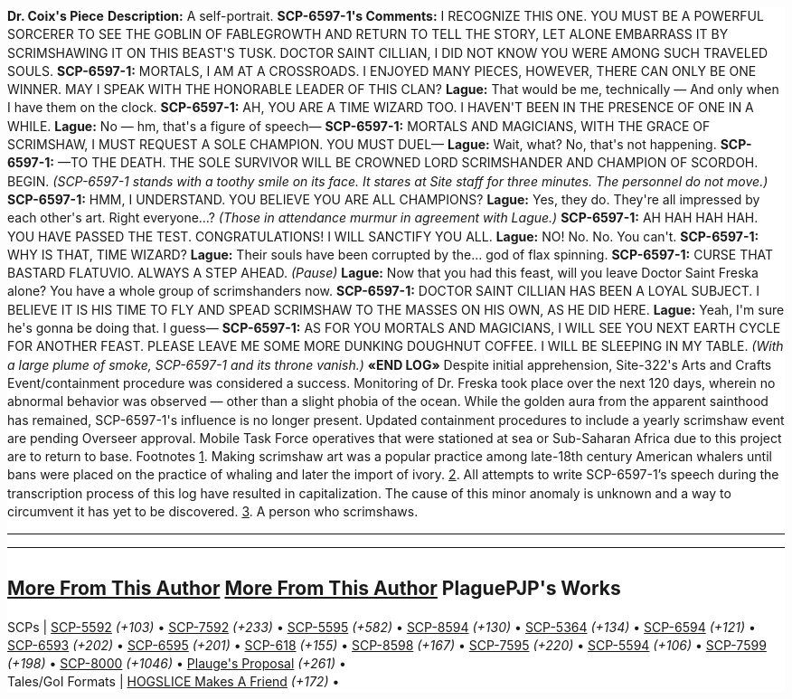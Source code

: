**Dr. Coix's Piece**
**Description:** A self-portrait.
**SCP-6597-1's Comments:**
I RECOGNIZE THIS ONE. YOU MUST BE A POWERFUL SORCERER TO SEE THE GOBLIN OF FABLEGROWTH AND RETURN TO TELL THE STORY, LET ALONE EMBARRASS IT BY SCRIMSHAWING IT ON THIS BEAST'S TUSK. DOCTOR SAINT CILLIAN, I DID NOT KNOW YOU WERE AMONG SUCH TRAVELED SOULS.
**SCP-6597-1:** MORTALS, I AM AT A CROSSROADS. I ENJOYED MANY PIECES, HOWEVER, THERE CAN ONLY BE ONE WINNER. MAY I SPEAK WITH THE HONORABLE LEADER OF THIS CLAN?
**Lague:** That would be me, technically — And only when I have them on the clock.
**SCP-6597-1:** AH, YOU ARE A TIME WIZARD TOO. I HAVEN'T BEEN IN THE PRESENCE OF ONE IN A WHILE.
**Lague:** No — hm, that's a figure of speech—
**SCP-6597-1:** MORTALS AND MAGICIANS, WITH THE GRACE OF SCRIMSHAW, I MUST REQUEST A SOLE CHAMPION. YOU MUST DUEL—
**Lague:** Wait, what? No, that's not happening.
**SCP-6597-1:** —TO THE DEATH. THE SOLE SURVIVOR WILL BE CROWNED LORD SCRIMSHANDER AND CHAMPION OF SCORDOH. BEGIN.
_(SCP-6597-1 stands with a toothy smile on its face. It stares at Site staff for three minutes. The personnel do not move.)_
**SCP-6597-1:** HMM, I UNDERSTAND. YOU BELIEVE YOU ARE ALL CHAMPIONS?
**Lague:** Yes, they do. They're all impressed by each other's art. Right everyone…?
_(Those in attendance murmur in agreement with Lague.)_
**SCP-6597-1:** AH HAH HAH HAH. YOU HAVE PASSED THE TEST. CONGRATULATIONS! I WILL SANCTIFY YOU ALL.
**Lague:** NO! No. No. You can't.
**SCP-6597-1:** WHY IS THAT, TIME WIZARD?
**Lague:** Their souls have been corrupted by the… god of flax spinning.
**SCP-6597-1:** CURSE THAT BASTARD FLATUVIO. ALWAYS A STEP AHEAD.
_(Pause)_
**Lague:** Now that you had this feast, will you leave Doctor Saint Freska alone? You have a whole group of scrimshanders now.
**SCP-6597-1:** DOCTOR SAINT CILLIAN HAS BEEN A LOYAL SUBJECT. I BELIEVE IT IS HIS TIME TO FLY AND SPEAD SCRIMSHAW TO THE MASSES ON HIS OWN, AS HE DID HERE.
**Lague:** Yeah, I'm sure he's gonna be doing that. I guess—
**SCP-6597-1:** AS FOR YOU MORTALS AND MAGICIANS, I WILL SEE YOU NEXT EARTH CYCLE FOR ANOTHER FEAST. PLEASE LEAVE ME SOME MORE DUNKING DOUGHNUT COFFEE. I WILL BE SLEEPING IN MY TABLE.
_(With a large plume of smoke, SCP-6597-1 and its throne vanish.)_
**«END LOG»**
Despite initial apprehension, Site-322's Arts and Crafts Event/containment procedure was considered a success. Monitoring of Dr. Freska took place over the next 120 days, wherein no abnormal behavior was observed — other than a slight phobia of the ocean. While the golden aura from the apparent sainthood has remained, SCP-6597-1's influence is no longer present.
Updated containment procedures to include a yearly scrimshaw event are pending Overseer approval. Mobile Task Force operatives that were stationed at sea or Sub-Saharan Africa due to this project are to return to base.
Footnotes
[1](javascript:;). Making scrimshaw art was a popular practice among late-18th century American whalers until bans were placed on the practice of whaling and later the import of ivory.
[2](javascript:;). All attempts to write SCP-6597-1’s speech during the transcription process of this log have resulted in capitalization. The cause of this minor anomaly is unknown and a way to circumvent it has yet to be discovered.
[3](javascript:;). A person who scrimshaws.
* * *
* * *
[More From This Author](javascript:;)
[More From This Author](javascript:;)
PlaguePJP's Works  
---  
SCPs |  [SCP-5592](/scp-5592) _(+103)_ • [SCP-7592](/scp-7592) _(+233)_ • [SCP-5595](/scp-5595) _(+582)_ • [SCP-8594](/scp-8594) _(+130)_ • [SCP-5364](/scp-5364) _(+134)_ • [SCP-6594](/scp-6594) _(+121)_ • [SCP-6593](/scp-6593) _(+202)_ • [SCP-6595](/scp-6595) _(+201)_ • [SCP-618](/scp-618) _(+155)_ • [SCP-8598](/scp-8598) _(+167)_ • [SCP-7595](/scp-7595) _(+220)_ • [SCP-5594](/scp-5594) _(+106)_ • [SCP-7599](/scp-7599) _(+198)_ • [SCP-8000](/scp-8000) _(+1046)_ • [Plauge's Proposal](/plauge-proposal) _(+261)_ •  
Tales/GoI Formats |  [HOGSLICE Makes A Friend](/hogslice-makes-a-friend) _(+172)_ •  
